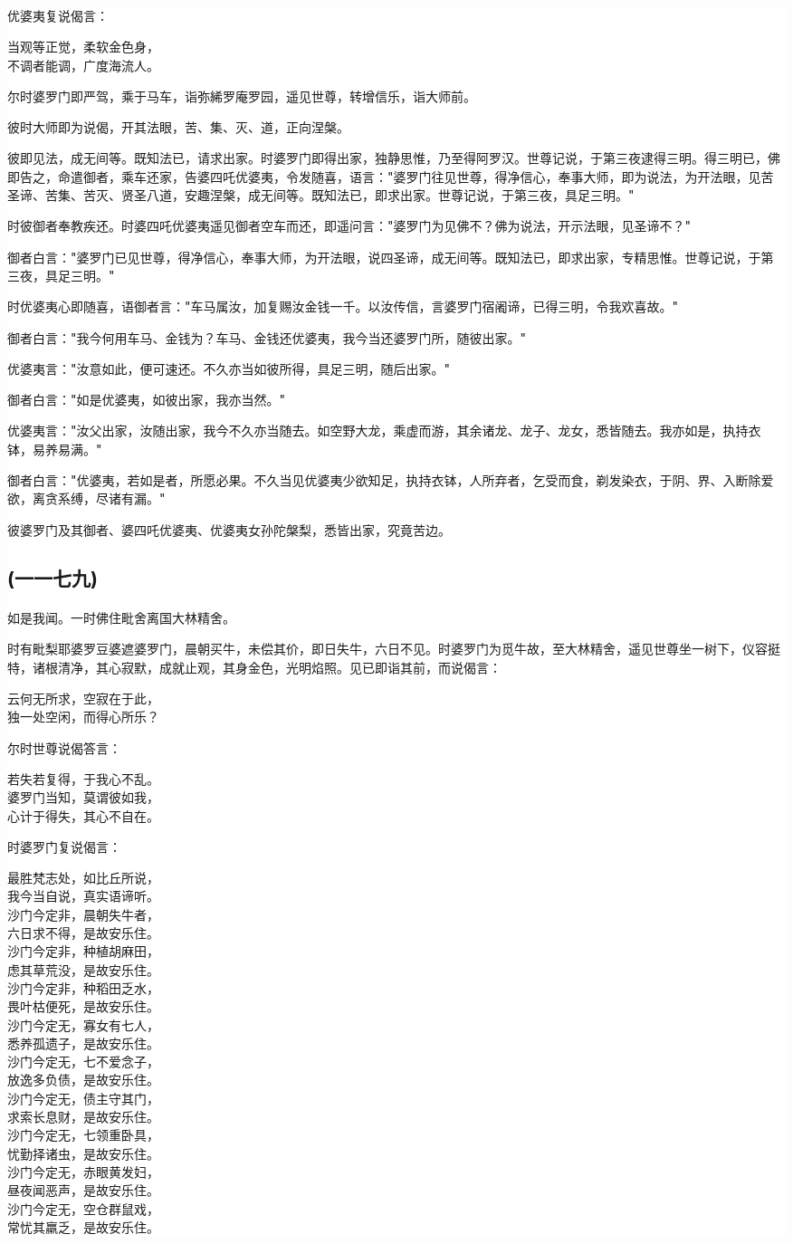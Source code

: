 优婆夷复说偈言：

<div class="poem">
当观等正觉，柔软金色身，<br>
不调者能调，广度海流人。</div>

  尔时婆罗门即严驾，乘于马车，诣弥絺罗庵罗园，遥见世尊，转增信乐，诣大师前。

  彼时大师即为说偈，开其法眼，苦、集、灭、道，正向涅槃。

  彼即见法，成无间等。既知法已，请求出家。时婆罗门即得出家，独静思惟，乃至得阿罗汉。世尊记说，于第三夜逮得三明。得三明已，佛即告之，命遣御者，乘车还家，告婆四吒优婆夷，令发随喜，语言："婆罗门往见世尊，得净信心，奉事大师，即为说法，为开法眼，见苦圣谛、苦集、苦灭、贤圣八道，安趣涅槃，成无间等。既知法已，即求出家。世尊记说，于第三夜，具足三明。"

  时彼御者奉教疾还。时婆四吒优婆夷遥见御者空车而还，即遥问言："婆罗门为见佛不？佛为说法，开示法眼，见圣谛不？"

  御者白言："婆罗门已见世尊，得净信心，奉事大师，为开法眼，说四圣谛，成无间等。既知法已，即求出家，专精思惟。世尊记说，于第三夜，具足三明。"

  时优婆夷心即随喜，语御者言："车马属汝，加复赐汝金钱一千。以汝传信，言婆罗门宿阇谛，已得三明，令我欢喜故。"

  御者白言："我今何用车马、金钱为？车马、金钱还优婆夷，我今当还婆罗门所，随彼出家。"

  优婆夷言："汝意如此，便可速还。不久亦当如彼所得，具足三明，随后出家。"

  御者白言："如是优婆夷，如彼出家，我亦当然。"

  优婆夷言："汝父出家，汝随出家，我今不久亦当随去。如空野大龙，乘虚而游，其余诸龙、龙子、龙女，悉皆随去。我亦如是，执持衣钵，易养易满。"

  御者白言："优婆夷，若如是者，所愿必果。不久当见优婆夷少欲知足，执持衣钵，人所弃者，乞受而食，剃发染衣，于阴、界、入断除爱欲，离贪系缚，尽诸有漏。"

  彼婆罗门及其御者、婆四吒优婆夷、优婆夷女孙陀槃梨，悉皆出家，究竟苦边。

## (一一七九)

  如是我闻。一时佛住毗舍离国大林精舍。

时有毗梨耶婆罗豆婆遮婆罗门，晨朝买牛，未偿其价，即日失牛，六日不见。时婆罗门为觅牛故，至大林精舍，遥见世尊坐一树下，仪容挺特，诸根清净，其心寂默，成就止观，其身金色，光明焰照。见已即诣其前，而说偈言：

<div class="poem">
云何无所求，空寂在于此，<br>
独一处空闲，而得心所乐？</div>

尔时世尊说偈答言：

<div class="poem">
若失若复得，于我心不乱。<br>
婆罗门当知，莫谓彼如我，<br>
心计于得失，其心不自在。</div>

时婆罗门复说偈言：

<div class="poem">
最胜梵志处，如比丘所说，<br>
我今当自说，真实语谛听。<br>
沙门今定非，晨朝失牛者，<br>
六日求不得，是故安乐住。<br>
沙门今定非，种植胡麻田，<br>
虑其草荒没，是故安乐住。<br>
沙门今定非，种稻田乏水，<br>
畏叶枯便死，是故安乐住。<br>
沙门今定无，寡女有七人，<br>
悉养孤遗子，是故安乐住。<br>
沙门今定无，七不爱念子，<br>
放逸多负债，是故安乐住。<br>
沙门今定无，债主守其门，<br>
求索长息财，是故安乐住。<br>
沙门今定无，七领重卧具，<br>
忧勤择诸虫，是故安乐住。<br>
沙门今定无，赤眼黄发妇，<br>
昼夜闻恶声，是故安乐住。<br>
沙门今定无，空仓群鼠戏，<br>
常忧其羸乏，是故安乐住。</div>